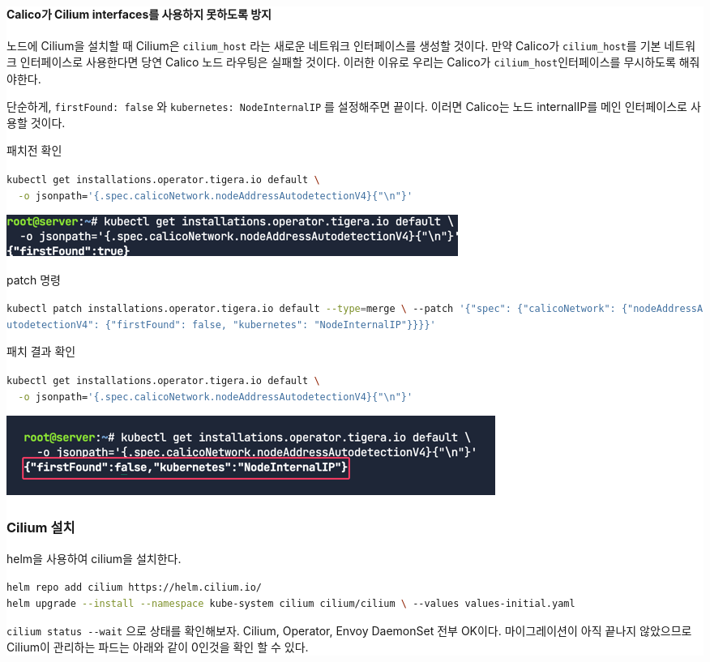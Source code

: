 

#### Calico가 Cilium interfaces를 사용하지 못하도록 방지

노드에 Cilium을 설치할 때 Cilium은 `cilium_host` 라는 새로운 네트워크 인터페이스를 생성할 것이다. 만약 Calico가 `cilium_host`를 기본 네트워크 인터페이스로 사용한다면 당연 Calico 노드 라우팅은 실패할 것이다. 이러한 이유로 우리는 Calico가 `cilium_host`인터페이스를 무시하도록 해줘야한다.


단순하게, `firstFound: false` 와 `kubernetes: NodeInternalIP` 를 설정해주면 끝이다. 이러면 Calico는 노드 internalIP를 메인 인터페이스로 사용할 것이다.

패치전 확인 

```bash
kubectl get installations.operator.tigera.io default \
  -o jsonpath='{.spec.calicoNetwork.nodeAddressAutodetectionV4}{"\n"}'
```

![img_8.png](../assets/1week-arch/1week1-9.png)

patch 명령

```bash
kubectl patch installations.operator.tigera.io default --type=merge \ --patch '{"spec": {"calicoNetwork": {"nodeAddressAutodetectionV4": {"firstFound": false, "kubernetes": "NodeInternalIP"}}}}'
```

패치 결과 확인
```bash
kubectl get installations.operator.tigera.io default \
  -o jsonpath='{.spec.calicoNetwork.nodeAddressAutodetectionV4}{"\n"}'
```

![img_9.png](../assets/1week-arch/1week1-10.png)



### Cilium 설치

helm을 사용하여 cilium을 설치한다.

```bash
helm repo add cilium https://helm.cilium.io/ 
helm upgrade --install --namespace kube-system cilium cilium/cilium \ --values values-initial.yaml
```


`cilium status --wait` 으로 상태를 확인해보자. Cilium, Operator, Envoy DaemonSet 전부 OK이다. 마이그레이션이 아직 끝나지 않았으므로 Cilium이 관리하는 파드는 아래와 같이 0인것을 확인 할 수 있다.
